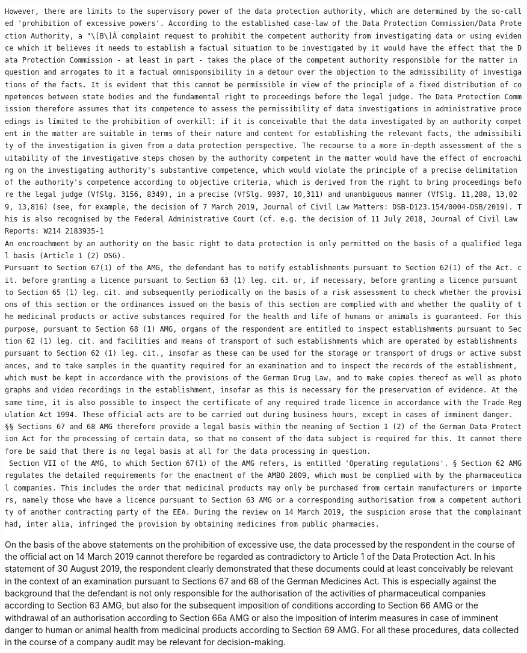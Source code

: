     However, there are limits to the supervisory power of the data protection authority, which are determined by the so-called 'prohibition of excessive powers'. According to the established case-law of the Data Protection Commission/Data Protection Authority, a "\[B\]Â complaint request to prohibit the competent authority from investigating data or using evidence which it believes it needs to establish a factual situation to be investigated by it would have the effect that the Data Protection Commission - at least in part - takes the place of the competent authority responsible for the matter in question and arrogates to it a factual omnisponsibility in a detour over the objection to the admissibility of investigations of the facts. It is evident that this cannot be permissible in view of the principle of a fixed distribution of competences between state bodies and the fundamental right to proceedings before the legal judge. The Data Protection Commission therefore assumes that its competence to assess the permissibility of data investigations in administrative proceedings is limited to the prohibition of overkill: if it is conceivable that the data investigated by an authority competent in the matter are suitable in terms of their nature and content for establishing the relevant facts, the admissibility of the investigation is given from a data protection perspective. The recourse to a more in-depth assessment of the suitability of the investigative steps chosen by the authority competent in the matter would have the effect of encroaching on the investigating authority's substantive competence, which would violate the principle of a precise delimitation of the authority's competence according to objective criteria, which is derived from the right to bring proceedings before the legal judge (VfSlg. 3156, 8349), in a precise (VfSlg. 9937, 10,311) and unambiguous manner (VfSlg. 11,288, 13,029, 13,816) (see, for example, the decision of 7 March 2019, Journal of Civil Law Matters: DSB-D123.154/0004-DSB/2019). This is also recognised by the Federal Administrative Court (cf. e.g. the decision of 11 July 2018, Journal of Civil Law Reports: W214 2183935-1
    An encroachment by an authority on the basic right to data protection is only permitted on the basis of a qualified legal basis (Article 1 (2) DSG).
    Pursuant to Section 67(1) of the AMG, the defendant has to notify establishments pursuant to Section 62(1) of the Act. cit. before granting a licence pursuant to Section 63 (1) leg. cit. or, if necessary, before granting a licence pursuant to Section 65 (1) leg. cit. and subsequently periodically on the basis of a risk assessment to check whether the provisions of this section or the ordinances issued on the basis of this section are complied with and whether the quality of the medicinal products or active substances required for the health and life of humans or animals is guaranteed. For this purpose, pursuant to Section 68 (1) AMG, organs of the respondent are entitled to inspect establishments pursuant to Section 62 (1) leg. cit. and facilities and means of transport of such establishments which are operated by establishments pursuant to Section 62 (1) leg. cit., insofar as these can be used for the storage or transport of drugs or active substances, and to take samples in the quantity required for an examination and to inspect the records of the establishment, which must be kept in accordance with the provisions of the German Drug Law, and to make copies thereof as well as photographs and video recordings in the establishment, insofar as this is necessary for the preservation of evidence. At the same time, it is also possible to inspect the certificate of any required trade licence in accordance with the Trade Regulation Act 1994. These official acts are to be carried out during business hours, except in cases of imminent danger.
    §§ Sections 67 and 68 AMG therefore provide a legal basis within the meaning of Section 1 (2) of the German Data Protection Act for the processing of certain data, so that no consent of the data subject is required for this. It cannot therefore be said that there is no legal basis at all for the data processing in question.
     Section VII of the AMG, to which Section 67(1) of the AMG refers, is entitled 'Operating regulations'. § Section 62 AMG regulates the detailed requirements for the enactment of the AMBO 2009, which must be complied with by the pharmaceutical companies. This includes the order that medicinal products may only be purchased from certain manufacturers or importers, namely those who have a licence pursuant to Section 63 AMG or a corresponding authorisation from a competent authority of another contracting party of the EEA. During the review on 14 March 2019, the suspicion arose that the complainant had, inter alia, infringed the provision by obtaining medicines from public pharmacies.
 On the basis of the above statements on the prohibition of excessive use, the data processed by the respondent in the course of the official act on 14 March 2019 cannot therefore be regarded as contradictory to Article 1 of the Data Protection Act. In his statement of 30 August 2019, the respondent clearly demonstrated that these documents could at least conceivably be relevant in the context of an examination pursuant to Sections 67 and 68 of the German Medicines Act. This is especially against the background that the defendant is not only responsible for the authorisation of the activities of pharmaceutical companies according to Section 63 AMG, but also for the subsequent imposition of conditions according to Section 66 AMG or the withdrawal of an authorisation according to Section 66a AMG or also the imposition of interim measures in case of imminent danger to human or animal health from medicinal products according to Section 69 AMG. For all these procedures, data collected in the course of a company audit may be relevant for decision-making.